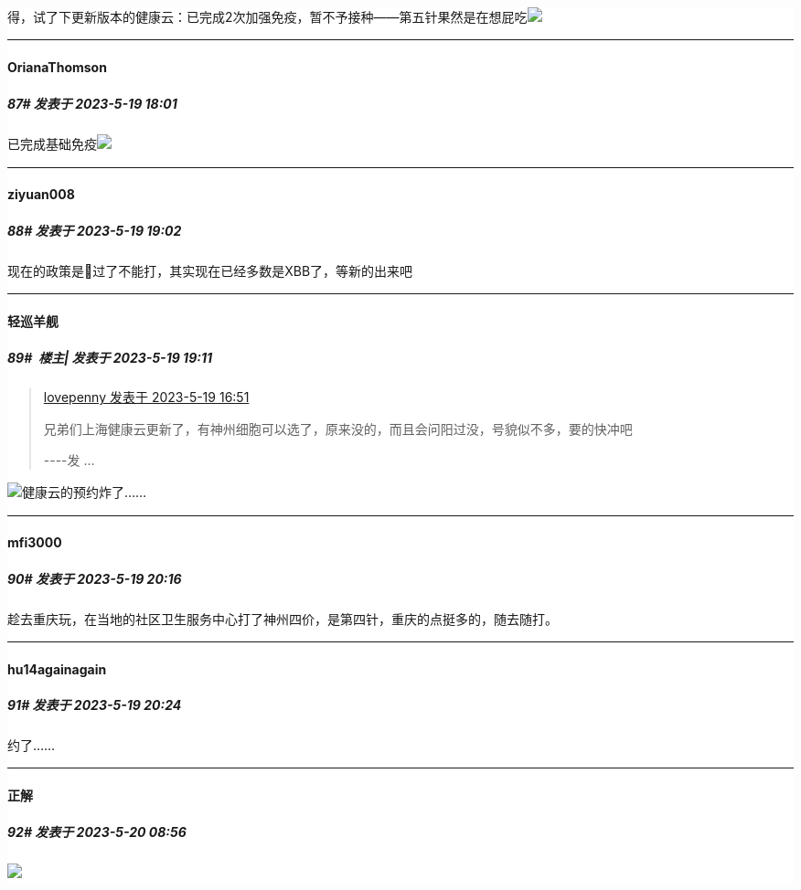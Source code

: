 得，试了下更新版本的健康云：已完成2次加强免疫，暂不予接种——第五针果然是在想屁吃<img src="https://static.saraba1st.com/image/smiley/face2017/009.gif" referrerpolicy="no-referrer">


*****

####  OrianaThomson  
##### 87#       发表于 2023-5-19 18:01

已完成基础免疫<img src="https://static.saraba1st.com/image/smiley/face2017/001.png" referrerpolicy="no-referrer">


*****

####  ziyuan008  
##### 88#       发表于 2023-5-19 19:02

现在的政策是🐑过了不能打，其实现在已经多数是XBB了，等新的出来吧


*****

####  轻巡羊舰  
##### 89#         楼主| 发表于 2023-5-19 19:11

<blockquote><a href="httphttps://bbs.saraba1st.com/2b/forum.php?mod=redirect&amp;goto=findpost&amp;pid=60905036&amp;ptid=2134733" target="_blank">lovepenny 发表于 2023-5-19 16:51</a>

兄弟们上海健康云更新了，有神州细胞可以选了，原来没的，而且会问阳过没，号貌似不多，要的快冲吧

----发 ...</blockquote>
<img src="https://static.saraba1st.com/image/smiley/face2017/068.png" referrerpolicy="no-referrer">健康云的预约炸了……


*****

####  mfi3000  
##### 90#       发表于 2023-5-19 20:16

趁去重庆玩，在当地的社区卫生服务中心打了神州四价，是第四针，重庆的点挺多的，随去随打。


*****

####  hu14againagain  
##### 91#       发表于 2023-5-19 20:24

约了……


*****

####  正解  
##### 92#       发表于 2023-5-20 08:56

<img src="https://img.saraba1st.com/forum/202305/20/085459pj814j44tsj4l54j.jpg" referrerpolicy="no-referrer">
